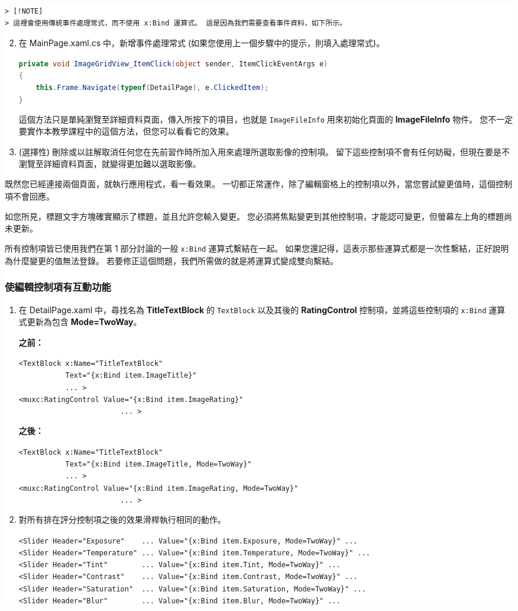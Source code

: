     > [!NOTE]
    > 這裡會使用傳統事件處理常式，而不使用 x:Bind 運算式。 這是因為我們需要查看事件資料，如下所示。

2. 在 MainPage.xaml.cs 中，新增事件處理常式 (如果您使用上一個步驟中的提示，則填入處理常式)。

    ```csharp
    private void ImageGridView_ItemClick(object sender, ItemClickEventArgs e)
    {
        this.Frame.Navigate(typeof(DetailPage), e.ClickedItem);
    }
    ```

    這個方法只是單純瀏覽至詳細資料頁面，傳入所按下的項目，也就是 `ImageFileInfo` 用來初始化頁面的 **ImageFileInfo** 物件。 您不一定要實作本教學課程中的這個方法，但您可以看看它的效果。

3. (選擇性) 刪除或以註解取消任何您在先前習作時所加入用來處理所選取影像的控制項。 留下這些控制項不會有任何妨礙，但現在要是不瀏覽至詳細資料頁面，就變得更加難以選取影像。

既然您已經連接兩個頁面，就執行應用程式，看一看效果。 一切都正常運作，除了編輯窗格上的控制項以外，當您嘗試變更值時，這個控制項不會回應。

如您所見，標題文字方塊確實顯示了標題，並且允許您輸入變更。 您必須將焦點變更到其他控制項，才能認可變更，但螢幕左上角的標題尚未更新。

所有控制項皆已使用我們在第 1 部分討論的一般 `x:Bind` 運算式繫結在一起。 如果您還記得，這表示那些運算式都是一次性繫結，正好說明為什麼變更的值無法登錄。 若要修正這個問題，我們所需做的就是將運算式變成雙向繫結。

### <a name="make-the-editing-controls-interactive"></a>使編輯控制項有互動功能

1. 在 DetailPage.xaml 中，尋找名為 **TitleTextBlock** 的 `TextBlock` 以及其後的 **RatingControl** 控制項，並將這些控制項的 `x:Bind` 運算式更新為包含 **Mode=TwoWay**。

    **之前：**

    ```xaml
    <TextBlock x:Name="TitleTextBlock"
               Text="{x:Bind item.ImageTitle}"
               ... >
    <muxc:RatingControl Value="{x:Bind item.ImageRating}"
                            ... >
    ```

    **之後：**

    ```xaml
    <TextBlock x:Name="TitleTextBlock"
               Text="{x:Bind item.ImageTitle, Mode=TwoWay}"
               ... >
    <muxc:RatingControl Value="{x:Bind item.ImageRating, Mode=TwoWay}"
                            ... >
    ```

2. 對所有排在評分控制項之後的效果滑桿執行相同的動作。

    ```xaml
    <Slider Header="Exposure"    ... Value="{x:Bind item.Exposure, Mode=TwoWay}" ...
    <Slider Header="Temperature" ... Value="{x:Bind item.Temperature, Mode=TwoWay}" ...
    <Slider Header="Tint"        ... Value="{x:Bind item.Tint, Mode=TwoWay}" ...
    <Slider Header="Contrast"    ... Value="{x:Bind item.Contrast, Mode=TwoWay}" ...
    <Slider Header="Saturation"  ... Value="{x:Bind item.Saturation, Mode=TwoWay}" ...
    <Slider Header="Blur"        ... Value="{x:Bind item.Blur, Mode=TwoWay}" ...
    ```
